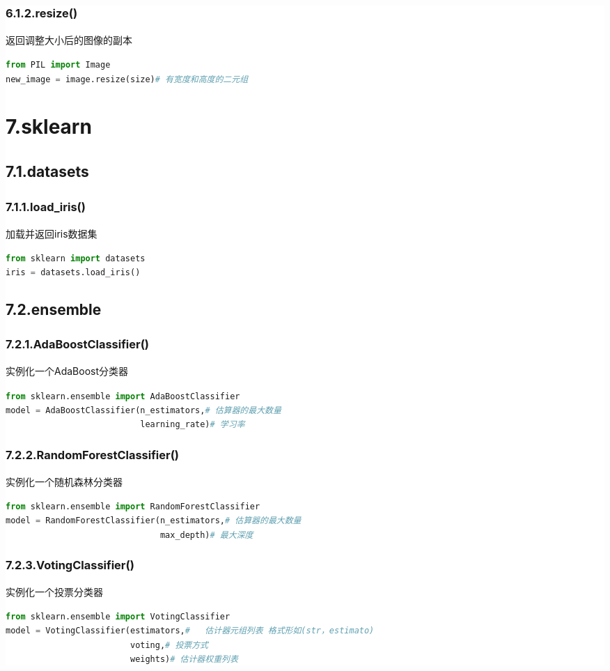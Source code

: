 ### 6.1.2.resize()

返回调整大小后的图像的副本

```python
from PIL import Image
new_image = image.resize(size)# 有宽度和高度的二元组
```

# 7.sklearn

## 7.1.datasets

### 7.1.1.load_iris()

加载并返回iris数据集

```python
from sklearn import datasets
iris = datasets.load_iris()
```

## 7.2.ensemble

### 7.2.1.AdaBoostClassifier()

实例化一个AdaBoost分类器

```python
from sklearn.ensemble import AdaBoostClassifier
model = AdaBoostClassifier(n_estimators,# 估算器的最大数量
                           learning_rate)# 学习率
```

### 7.2.2.RandomForestClassifier()

实例化一个随机森林分类器

```python
from sklearn.ensemble import RandomForestClassifier
model = RandomForestClassifier(n_estimators,# 估算器的最大数量
                               max_depth)# 最大深度
```

### 7.2.3.VotingClassifier()

实例化一个投票分类器

```python
from sklearn.ensemble import VotingClassifier
model = VotingClassifier(estimators,#	估计器元组列表 格式形如(str，estimato)
                         voting,# 投票方式
                         weights)# 估计器权重列表
```
